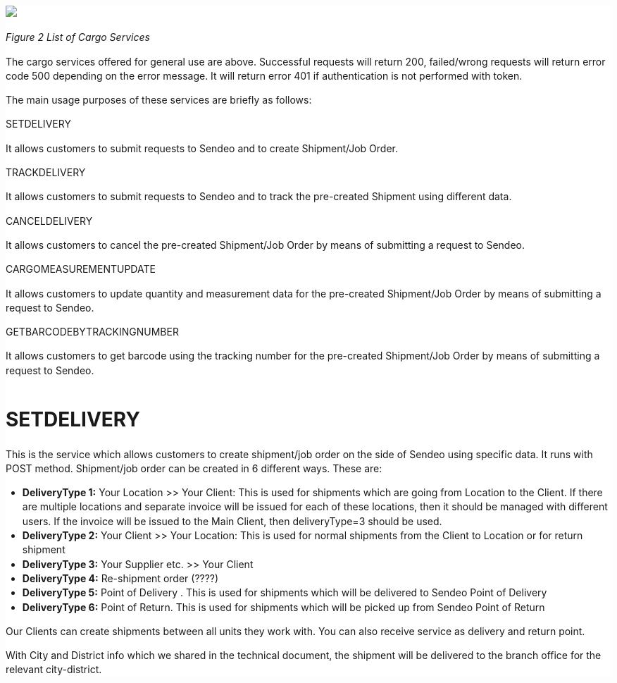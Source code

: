 ![](Sendeo.3322e350-ddf5-4917-aaa7-f67ba59aab07.008.png)

<a name="_toc111207457"></a>*Figure 2 List of Cargo Services*

The cargo services offered for general use are above. Successful requests will return 200, failed/wrong requests will return error code 500 depending on the error message. It will return error 401 if authentication is not performed with token.

The main usage purposes of these services are briefly as follows:

SETDELIVERY

It allows customers to submit requests to Sendeo and to create Shipment/Job Order.

TRACKDELIVERY

It allows customers to submit requests to Sendeo and to track the pre-created Shipment using different data.

CANCELDELIVERY

It allows customers to cancel the pre-created Shipment/Job Order by means of submitting a request to Sendeo.

CARGOMEASUREMENTUPDATE

It allows customers to update quantity and measurement data for the pre-created Shipment/Job Order by means of submitting a request to Sendeo.

GETBARCODEBYTRACKINGNUMBER

It allows customers to get barcode using the tracking number for the pre-created Shipment/Job Order by means of submitting a request to Sendeo.
# <a name="_toc111207429"></a>SETDELIVERY
This is the service which allows customers to create shipment/job order on the side of Sendeo using specific data. It runs with POST method. Shipment/job order can be created in 6 different ways. These are:

- **DeliveryType 1:** Your Location >> Your Client: This is used for shipments which are going from Location to the Client. If there are multiple locations and separate invoice will be issued for each of these locations, then it should be managed with different users. If the invoice will be issued to the Main Client, then deliveryType=3 should be used.
- **DeliveryType 2:** Your Client >> Your Location: This is used for normal shipments from the Client to Location or for return shipment
- **DeliveryType 3:** Your Supplier etc. >> Your Client  
- **DeliveryType 4:** Re-shipment order (????)
- **DeliveryType 5:** Point of Delivery . This is used for shipments which will be delivered to Sendeo Point of Delivery
- **DeliveryType 6:** Point of Return. This is used for shipments which will be picked up from Sendeo Point of Return

Our Clients can create shipments between all units they work with. You can also receive service as delivery and return point.

With City and District info which we shared in the technical document, the shipment will be delivered to the branch office for the relevant city-district. 
